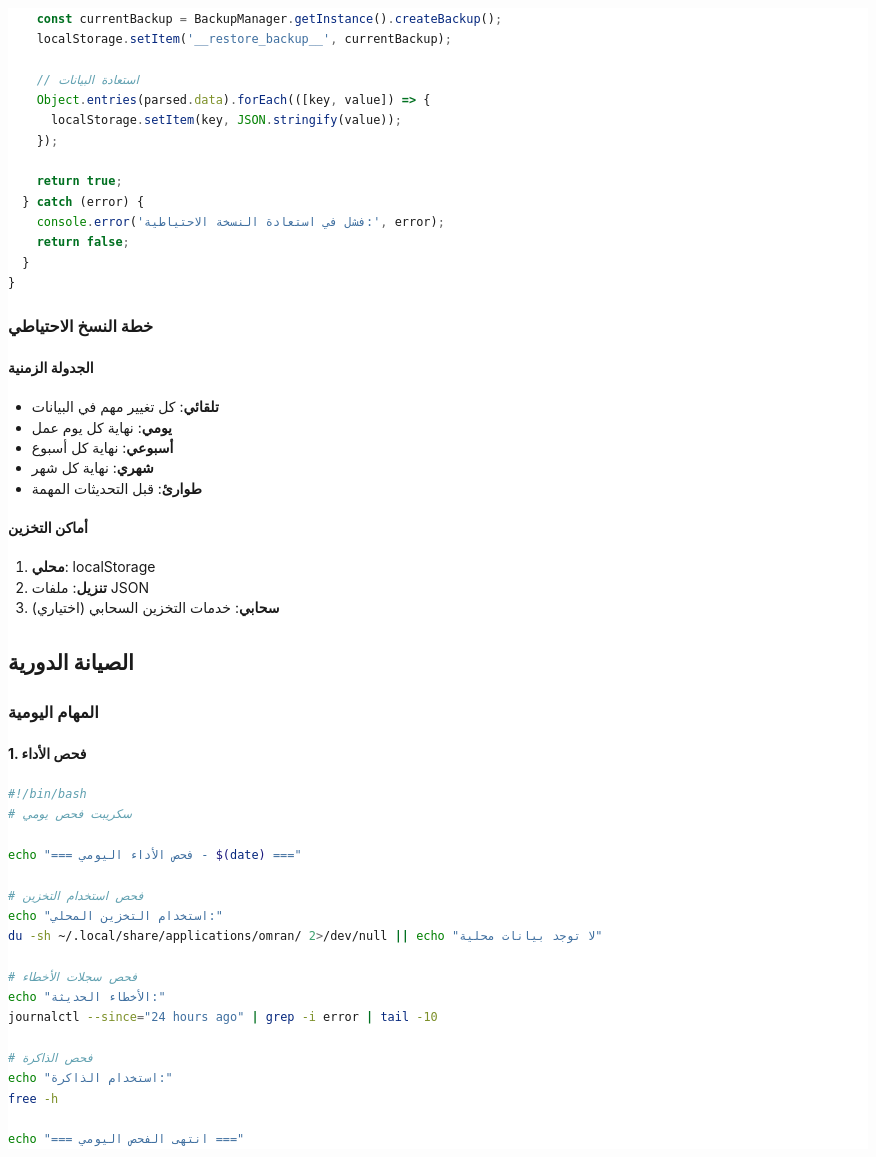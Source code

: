 ```typescript
    const currentBackup = BackupManager.getInstance().createBackup();
    localStorage.setItem('__restore_backup__', currentBackup);
    
    // استعادة البيانات
    Object.entries(parsed.data).forEach(([key, value]) => {
      localStorage.setItem(key, JSON.stringify(value));
    });
    
    return true;
  } catch (error) {
    console.error('فشل في استعادة النسخة الاحتياطية:', error);
    return false;
  }
}
```

### خطة النسخ الاحتياطي

#### الجدولة الزمنية
- **تلقائي**: كل تغيير مهم في البيانات
- **يومي**: نهاية كل يوم عمل
- **أسبوعي**: نهاية كل أسبوع
- **شهري**: نهاية كل شهر
- **طوارئ**: قبل التحديثات المهمة

#### أماكن التخزين
1. **محلي**: localStorage
2. **تنزيل**: ملفات JSON
3. **سحابي**: خدمات التخزين السحابي (اختياري)

## الصيانة الدورية

### المهام اليومية

#### 1. فحص الأداء
```bash
#!/bin/bash
# سكريبت فحص يومي

echo "=== فحص الأداء اليومي - $(date) ==="

# فحص استخدام التخزين
echo "استخدام التخزين المحلي:"
du -sh ~/.local/share/applications/omran/ 2>/dev/null || echo "لا توجد بيانات محلية"

# فحص سجلات الأخطاء
echo "الأخطاء الحديثة:"
journalctl --since="24 hours ago" | grep -i error | tail -10

# فحص الذاكرة
echo "استخدام الذاكرة:"
free -h

echo "=== انتهى الفحص اليومي ==="
```
